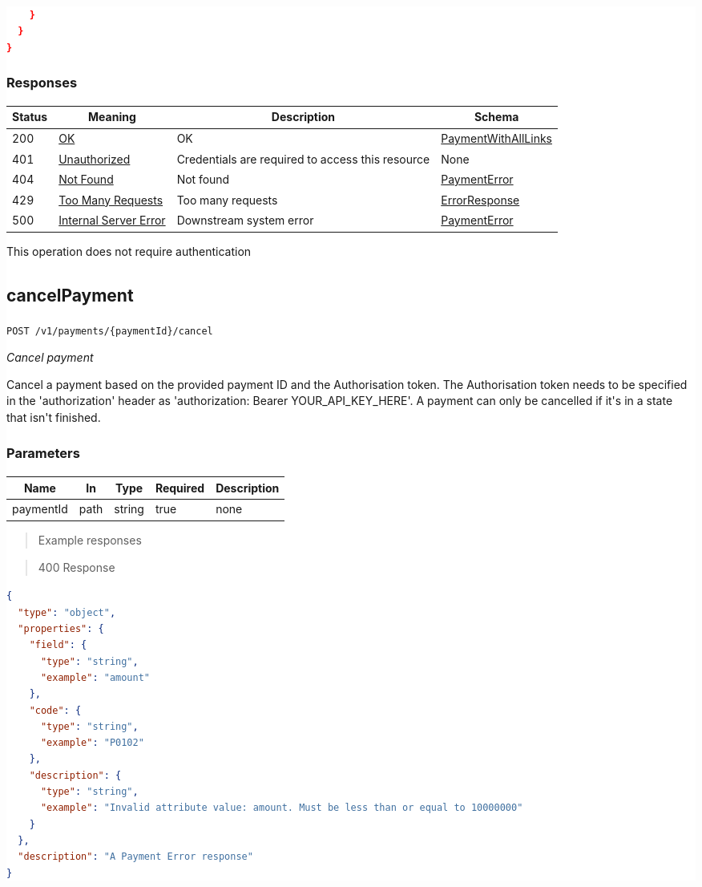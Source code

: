 ```json
    }
  }
}
```

<h3 id="getpayment-responses">Responses</h3>

|Status|Meaning|Description|Schema|
|---|---|---|---|
|200|[OK](https://tools.ietf.org/html/rfc7231#section-6.3.1)|OK|[PaymentWithAllLinks](#schemapaymentwithalllinks)|
|401|[Unauthorized](https://tools.ietf.org/html/rfc7235#section-3.1)|Credentials are required to access this resource|None|
|404|[Not Found](https://tools.ietf.org/html/rfc7231#section-6.5.4)|Not found|[PaymentError](#schemapaymenterror)|
|429|[Too Many Requests](https://tools.ietf.org/html/rfc6585#section-4)|Too many requests|[ErrorResponse](#schemaerrorresponse)|
|500|[Internal Server Error](https://tools.ietf.org/html/rfc7231#section-6.6.1)|Downstream system error|[PaymentError](#schemapaymenterror)|

<aside class="success">
This operation does not require authentication
</aside>

## cancelPayment

<a id="opIdcancelPayment"></a>

`POST /v1/payments/{paymentId}/cancel`

*Cancel payment*

Cancel a payment based on the provided payment ID and the Authorisation token. The Authorisation token needs to be specified in the 'authorization' header as 'authorization: Bearer YOUR_API_KEY_HERE'. A payment can only be cancelled if it's in a state that isn't finished.

<h3 id="cancelpayment-parameters">Parameters</h3>

|Name|In|Type|Required|Description|
|---|---|---|---|---|
|paymentId|path|string|true|none|

> Example responses

> 400 Response

```json
{
  "type": "object",
  "properties": {
    "field": {
      "type": "string",
      "example": "amount"
    },
    "code": {
      "type": "string",
      "example": "P0102"
    },
    "description": {
      "type": "string",
      "example": "Invalid attribute value: amount. Must be less than or equal to 10000000"
    }
  },
  "description": "A Payment Error response"
}
```
